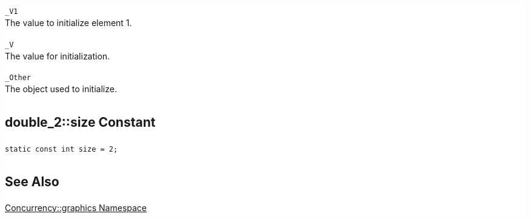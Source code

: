  `_V1`  
 The value to initialize element 1.  
  
 `_V`  
 The value for initialization.  
  
 `_Other`  
 The object used to initialize.  
  
##  <a name="double_2__size"></a>  double_2::size Constant  
  
```  
static const int size = 2;  
```  
  
## See Also  
 [Concurrency::graphics Namespace](concurrency-graphics-namespace.md)






